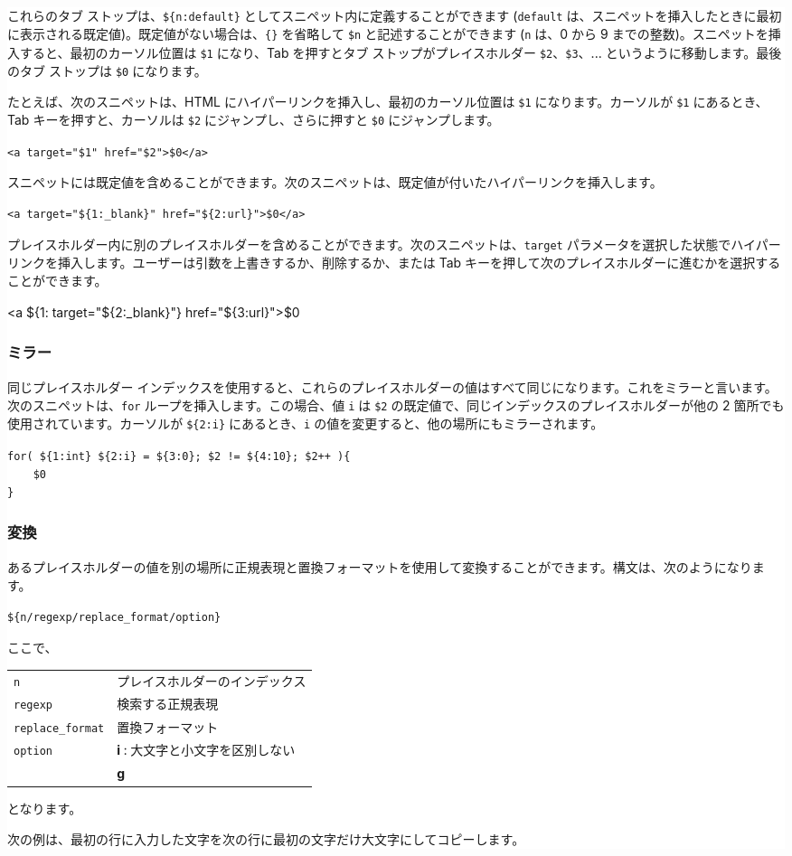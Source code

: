 これらのタブ ストップは、`${n:default}` としてスニペット内に定義することができます (`default` は、スニペットを挿入したときに最初に表示される既定値)。既定値がない場合は、`{}` を省略して `$n` と記述することができます (`n` は、0 から 9 までの整数)。スニペットを挿入すると、最初のカーソル位置は `$1` になり、Tab を押すとタブ ストップがプレイスホルダー `$2`、`$3`、... というように移動します。最後のタブ ストップは `$0` になります。

たとえば、次のスニペットは、HTML にハイパーリンクを挿入し、最初のカーソル位置は `$1` になります。カーソルが `$1` にあるとき、Tab キーを押すと、カーソルは `$2` にジャンプし、さらに押すと `$0` にジャンプします。

```
<a target="$1" href="$2">$0</a>
```

スニペットには既定値を含めることができます。次のスニペットは、既定値が付いたハイパーリンクを挿入します。

```
<a target="${1:_blank}" href="${2:url}">$0</a>
```

プレイスホルダー内に別のプレイスホルダーを含めることができます。次のスニペットは、`target` パラメータを選択した状態でハイパーリンクを挿入します。ユーザーは引数を上書きするか、削除するか、または Tab キーを押して次のプレイスホルダーに進むかを選択することができます。

<a ${1: target="${2:_blank}"} href="${3:url}">$0</a>

### ミラー

同じプレイスホルダー インデックスを使用すると、これらのプレイスホルダーの値はすべて同じになります。これをミラーと言います。次のスニペットは、`for` ループを挿入します。この場合、値 `i` は `$2` の既定値で、同じインデックスのプレイスホルダーが他の 2 箇所でも使用されています。カーソルが `${2:i}` にあるとき、`i` の値を変更すると、他の場所にもミラーされます。

```
for( ${1:int} ${2:i} = ${3:0}; $2 != ${4:10}; $2++ ){
    $0
}
```

### 変換

あるプレイスホルダーの値を別の場所に正規表現と置換フォーマットを使用して変換することができます。構文は、次のようになります。

```
${n/regexp/replace_format/option}
```

ここで、

|     |     |
| --- | --- |
| `n` | プレイスホルダーのインデックス |
| `regexp` | 検索する正規表現 |
| `replace_format` | 置換フォーマット |
| `option` | **i** : 大文字と小文字を区別しない |
| | **g** | 全体オプション |

となります。

次の例は、最初の行に入力した文字を次の行に最初の文字だけ大文字にしてコピーします。
